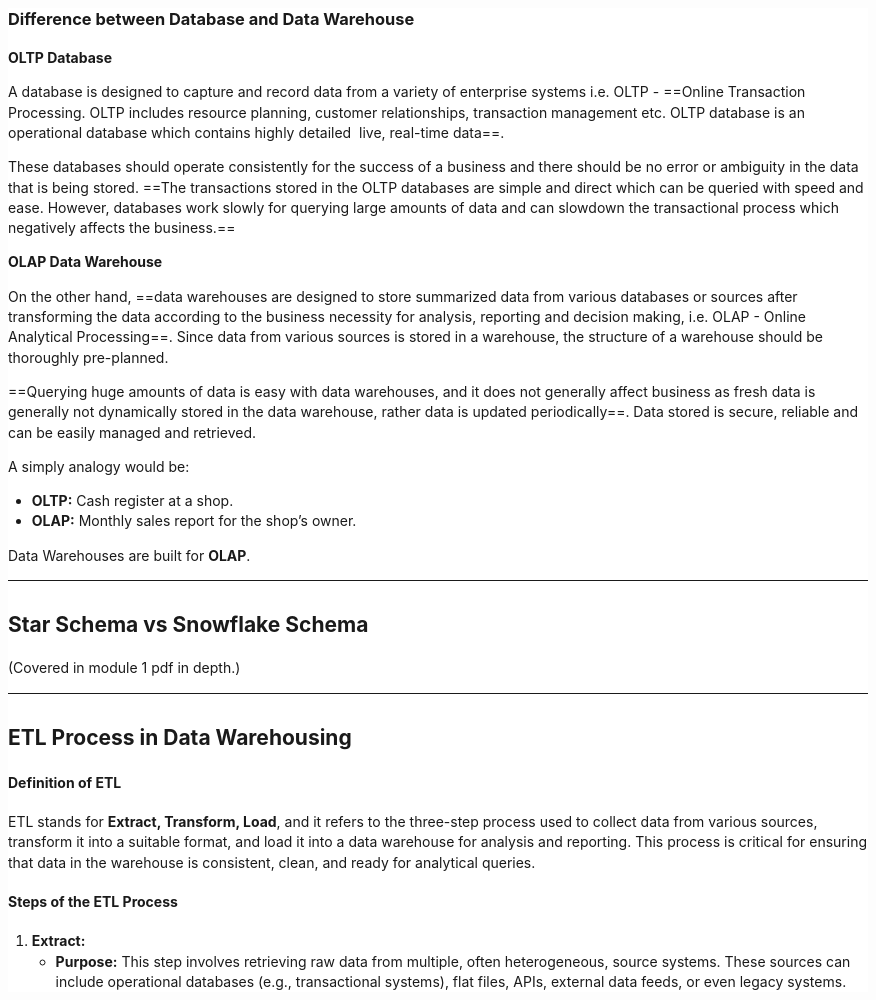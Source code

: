 ### **Difference between Database and Data Warehouse**

**OLTP Database**

A database is designed to capture and record data from a variety of enterprise systems i.e. OLTP - ==Online Transaction Processing. OLTP includes resource planning, customer relationships, transaction management etc. OLTP database is an operational database which contains highly detailed  live, real-time data==.

These databases should operate consistently for the success of a business and there should be no error or ambiguity in the data that is being stored. ==The transactions stored in the OLTP databases are simple and direct which can be queried with speed and ease. However, databases work slowly for querying large amounts of data and can slowdown the transactional process which negatively affects the business.==

**OLAP Data Warehouse**

On the other hand, ==data warehouses are designed to store summarized data from various databases or sources after transforming the data according to the business necessity for analysis, reporting and decision making, i.e. OLAP - Online Analytical Processing==. Since data from various sources is stored in a warehouse, the structure of a warehouse should be thoroughly pre-planned.

==Querying huge amounts of data is easy with data warehouses, and it does not generally affect business as fresh data is generally not dynamically stored in the data warehouse, rather data is updated periodically==. Data stored is secure, reliable and can be easily managed and retrieved.

A simply analogy would be:


- **OLTP:** Cash register at a shop.
- **OLAP:** Monthly sales report for the shop’s owner.

Data Warehouses are built for **OLAP**.

---
## Star Schema vs Snowflake Schema

(Covered in module 1 pdf in depth.)

---
## ETL Process in Data Warehousing 

#### **Definition of ETL**

ETL stands for **Extract, Transform, Load**, and it refers to the three-step process used to collect data from various sources, transform it into a suitable format, and load it into a data warehouse for analysis and reporting. This process is critical for ensuring that data in the warehouse is consistent, clean, and ready for analytical queries.

#### **Steps of the ETL Process**

1. **Extract:**
    - **Purpose:** This step involves retrieving raw data from multiple, often heterogeneous, source systems. These sources can include operational databases (e.g., transactional systems), flat files, APIs, external data feeds, or even legacy systems.
      
